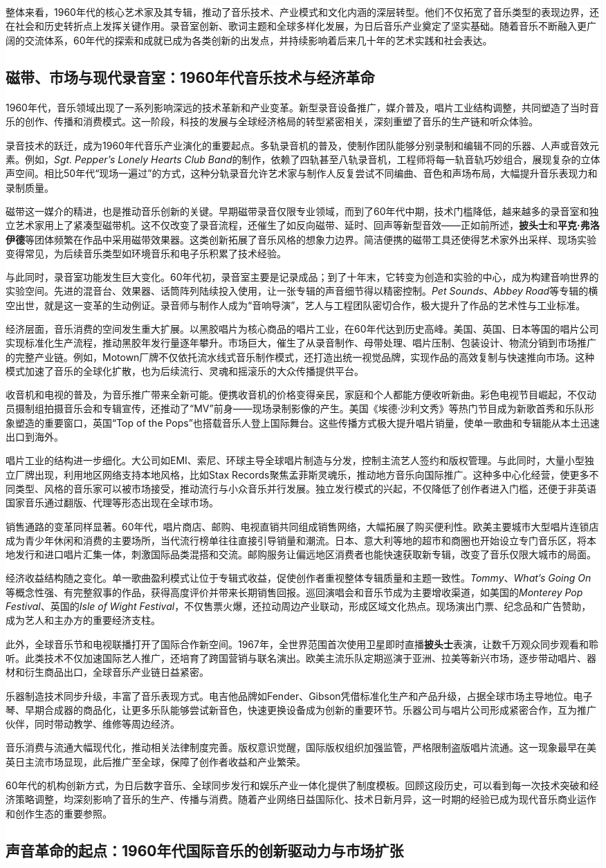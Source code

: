 整体来看，1960年代的核心艺术家及其专辑，推动了音乐技术、产业模式和文化内涵的深层转型。他们不仅拓宽了音乐类型的表现边界，还在社会和历史转折点上发挥关键作用。录音室创新、歌词主题和全球多样化发展，为日后音乐产业奠定了坚实基础。随着音乐不断融入更广阔的交流体系，60年代的探索和成就已成为各类创新的出发点，并持续影响着后来几十年的艺术实践和社会表达。

## 磁带、市场与现代录音室：1960年代音乐技术与经济革命

1960年代，音乐领域出现了一系列影响深远的技术革新和产业变革。新型录音设备推广，媒介普及，唱片工业结构调整，共同塑造了当时音乐的创作、传播和消费模式。这一阶段，科技的发展与全球经济格局的转型紧密相关，深刻重塑了音乐的生产链和听众体验。

录音技术的跃迁，成为1960年代音乐产业演化的重要起点。多轨录音机的普及，使制作团队能够分别录制和编辑不同的乐器、人声或音效元素。例如，*Sgt.
Pepper’s Lonely Hearts Club
Band*的制作，依赖了四轨甚至八轨录音机，工程师将每一轨音轨巧妙组合，展现复杂的立体声空间。相比50年代“现场一遍过”的方式，这种分轨录音允许艺术家与制作人反复尝试不同编曲、音色和声场布局，大幅提升音乐表现力和录制质量。

磁带这一媒介的精进，也是推动音乐创新的关键。早期磁带录音仅限专业领域，而到了60年代中期，技术门槛降低，越来越多的录音室和独立艺术家用上了紧凑型磁带机。这不仅改变了录音流程，还催生了如反向磁带、延时、回声等新型音效——正如前所述，**披头士**和**平克·弗洛伊德**等团体频繁在作品中采用磁带效果器。这类创新拓展了音乐风格的想象力边界。简洁便携的磁带工具还使得艺术家外出采样、现场实验变得常见，为后续音乐类型如环境音乐和电子乐积累了技术经验。

与此同时，录音室功能发生巨大变化。60年代初，录音室主要是记录成品；到了十年末，它转变为创造和实验的中心，成为构建音响世界的实验空间。先进的混音台、效果器、话筒阵列陆续投入使用，让一张专辑的声音细节得以精密控制。_Pet
Sounds_、*Abbey
Road*等专辑的横空出世，就是这一变革的生动例证。录音师与制作人成为“音响导演”，艺人与工程团队密切合作，极大提升了作品的艺术性与工业标准。

经济层面，音乐消费的空间发生重大扩展。以黑胶唱片为核心商品的唱片工业，在60年代达到历史高峰。美国、英国、日本等国的唱片公司实现标准化生产流程，推动黑胶年发行量逐年攀升。市场巨大，催生了从录音制作、母带处理、唱片压制、包装设计、物流分销到市场推广的完整产业链。例如，Motown厂牌不仅依托流水线式音乐制作模式，还打造出统一视觉品牌，实现作品的高效复制与快速推向市场。这种模式加速了音乐的全球化扩散，也为后续流行、灵魂和摇滚乐的大众传播提供平台。

收音机和电视的普及，为音乐推广带来全新可能。便携收音机的价格变得亲民，家庭和个人都能方便收听新曲。彩色电视节目崛起，不仅动员摄制组拍摄音乐会和专辑宣传，还推动了“MV”前身——现场录制影像的产生。美国《埃德·沙利文秀》等热门节目成为新歌首秀和乐队形象塑造的重要窗口，英国“Top
of the
Pops”也搭载音乐人登上国际舞台。这些传播方式极大提升唱片销量，使单一歌曲和专辑能从本土迅速出口到海外。

唱片工业的结构进一步细化。大公司如EMI、索尼、环球主导全球唱片制造与分发，控制主流艺人签约和版权管理。与此同时，大量小型独立厂牌出现，利用地区网络支持本地风格，比如Stax
Records聚焦孟菲斯灵魂乐，推动地方音乐向国际推广。这种多中心化经营，使更多不同类型、风格的音乐家可以被市场接受，推动流行与小众音乐并行发展。独立发行模式的兴起，不仅降低了创作者进入门槛，还便于非英语国家音乐通过翻版、代理等形态出现在全球市场。

销售通路的变革同样显著。60年代，唱片商店、邮购、电视直销共同组成销售网络，大幅拓展了购买便利性。欧美主要城市大型唱片连锁店成为青少年休闲和消费的主要场所，当代流行榜单往往直接引导销量和潮流。日本、意大利等地的超市和商圈也开始设立专门音乐区，将本地发行和进口唱片汇集一体，刺激国际品类混搭和交流。邮购服务让偏远地区消费者也能快速获取新专辑，改变了音乐仅限大城市的局面。

经济收益结构随之变化。单一歌曲盈利模式让位于专辑式收益，促使创作者重视整体专辑质量和主题一致性。_Tommy_、*What’s
Going
On*等概念性强、有完整叙事的作品，获得高度评价并带来长期销售回报。巡回演唱会和音乐节成为主要增收渠道，如美国的*Monterey
Pop Festival*、英国的*Isle of Wight
Festival*，不仅售票火爆，还拉动周边产业联动，形成区域文化热点。现场演出门票、纪念品和广告赞助，成为艺人和主办方的重要经济支柱。

此外，全球音乐节和电视联播打开了国际合作新空间。1967年，全世界范围首次使用卫星即时直播**披头士**表演，让数千万观众同步观看和聆听。此类技术不仅加速国际艺人推广，还培育了跨国营销与联名演出。欧美主流乐队定期巡演于亚洲、拉美等新兴市场，逐步带动唱片、器材和衍生商品出口，全球音乐产业链日益紧密。

乐器制造技术同步升级，丰富了音乐表现方式。电吉他品牌如Fender、Gibson凭借标准化生产和产品升级，占据全球市场主导地位。电子琴、早期合成器的商品化，让更多乐队能够尝试新音色，快速更换设备成为创新的重要环节。乐器公司与唱片公司形成紧密合作，互为推广伙伴，同时带动教学、维修等周边经济。

音乐消费与流通大幅现代化，推动相关法律制度完善。版权意识觉醒，国际版权组织加强监管，严格限制盗版唱片流通。这一现象最早在美英日主流市场显现，此后推广至全球，保障了创作者收益和产业繁荣。

60年代的机构创新方式，为日后数字音乐、全球同步发行和娱乐产业一体化提供了制度模板。回顾这段历史，可以看到每一次技术突破和经济策略调整，均深刻影响了音乐的生产、传播与消费。随着产业网络日益国际化、技术日新月异，这一时期的经验已成为现代音乐商业运作和创作生态的重要参照。

## 声音革命的起点：1960年代国际音乐的创新驱动力与市场扩张
